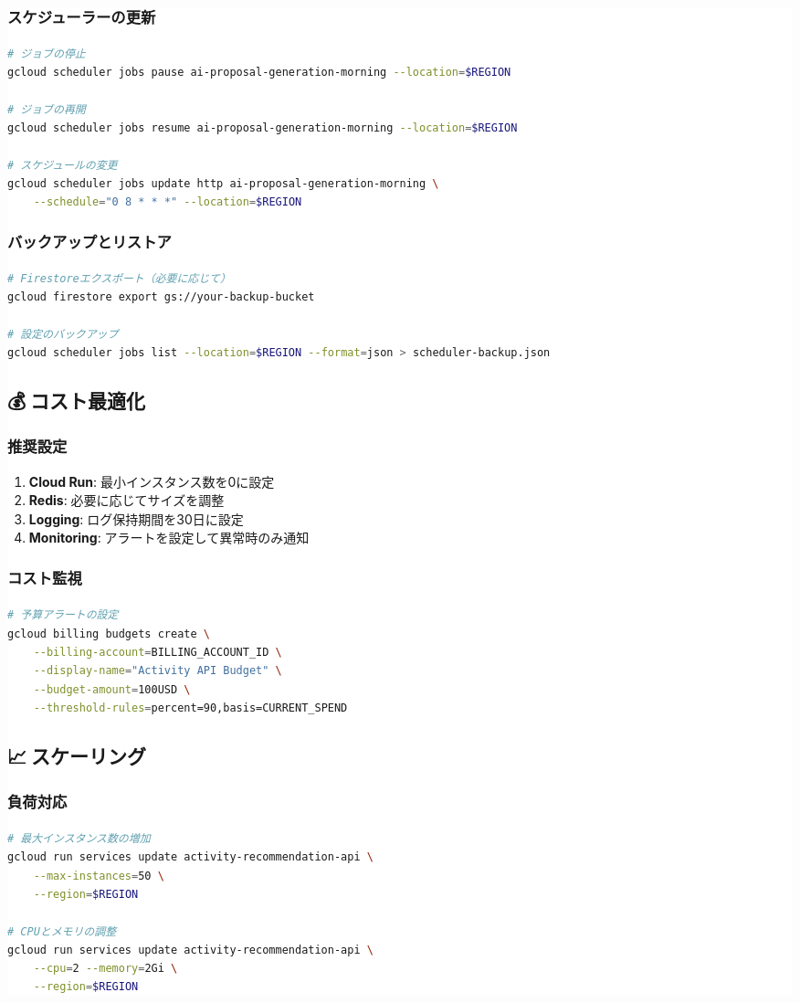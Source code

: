### スケジューラーの更新

```bash
# ジョブの停止
gcloud scheduler jobs pause ai-proposal-generation-morning --location=$REGION

# ジョブの再開
gcloud scheduler jobs resume ai-proposal-generation-morning --location=$REGION

# スケジュールの変更
gcloud scheduler jobs update http ai-proposal-generation-morning \
    --schedule="0 8 * * *" --location=$REGION
```

### バックアップとリストア

```bash
# Firestoreエクスポート（必要に応じて）
gcloud firestore export gs://your-backup-bucket

# 設定のバックアップ
gcloud scheduler jobs list --location=$REGION --format=json > scheduler-backup.json
```

## 💰 コスト最適化

### 推奨設定

1. **Cloud Run**: 最小インスタンス数を0に設定
2. **Redis**: 必要に応じてサイズを調整
3. **Logging**: ログ保持期間を30日に設定
4. **Monitoring**: アラートを設定して異常時のみ通知

### コスト監視

```bash
# 予算アラートの設定
gcloud billing budgets create \
    --billing-account=BILLING_ACCOUNT_ID \
    --display-name="Activity API Budget" \
    --budget-amount=100USD \
    --threshold-rules=percent=90,basis=CURRENT_SPEND
```

## 📈 スケーリング

### 負荷対応

```bash
# 最大インスタンス数の増加
gcloud run services update activity-recommendation-api \
    --max-instances=50 \
    --region=$REGION

# CPUとメモリの調整
gcloud run services update activity-recommendation-api \
    --cpu=2 --memory=2Gi \
    --region=$REGION
```
